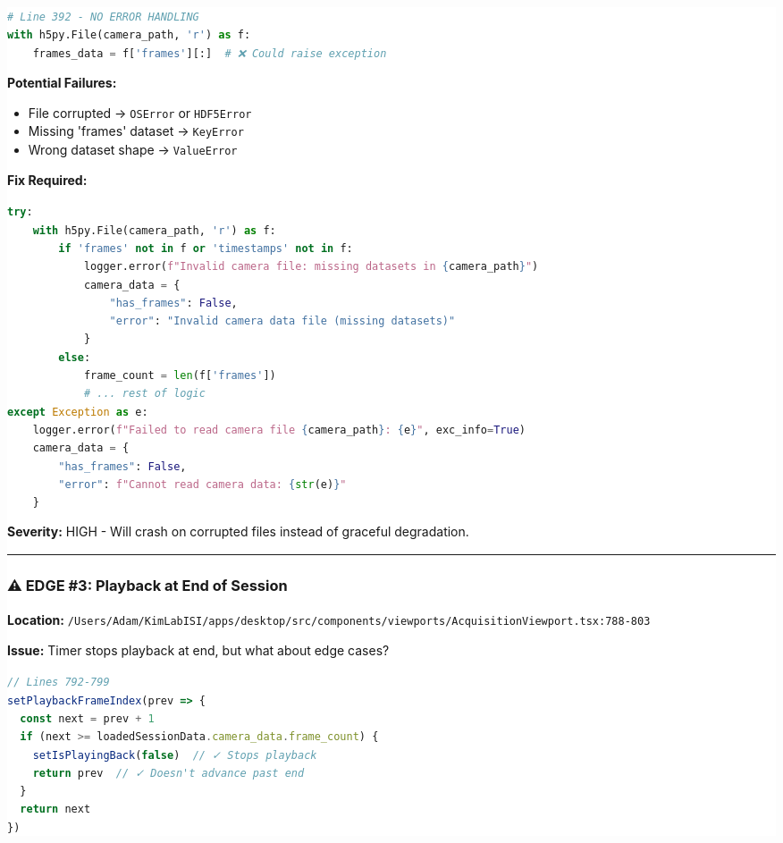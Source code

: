 ```python
# Line 392 - NO ERROR HANDLING
with h5py.File(camera_path, 'r') as f:
    frames_data = f['frames'][:]  # ❌ Could raise exception
```

**Potential Failures:**
- File corrupted → `OSError` or `HDF5Error`
- Missing 'frames' dataset → `KeyError`
- Wrong dataset shape → `ValueError`

**Fix Required:**
```python
try:
    with h5py.File(camera_path, 'r') as f:
        if 'frames' not in f or 'timestamps' not in f:
            logger.error(f"Invalid camera file: missing datasets in {camera_path}")
            camera_data = {
                "has_frames": False,
                "error": "Invalid camera data file (missing datasets)"
            }
        else:
            frame_count = len(f['frames'])
            # ... rest of logic
except Exception as e:
    logger.error(f"Failed to read camera file {camera_path}: {e}", exc_info=True)
    camera_data = {
        "has_frames": False,
        "error": f"Cannot read camera data: {str(e)}"
    }
```

**Severity:** HIGH - Will crash on corrupted files instead of graceful degradation.

---

### ⚠️ EDGE #3: Playback at End of Session

**Location:** `/Users/Adam/KimLabISI/apps/desktop/src/components/viewports/AcquisitionViewport.tsx:788-803`

**Issue:** Timer stops playback at end, but what about edge cases?

```typescript
// Lines 792-799
setPlaybackFrameIndex(prev => {
  const next = prev + 1
  if (next >= loadedSessionData.camera_data.frame_count) {
    setIsPlayingBack(false)  // ✓ Stops playback
    return prev  // ✓ Doesn't advance past end
  }
  return next
})
```
